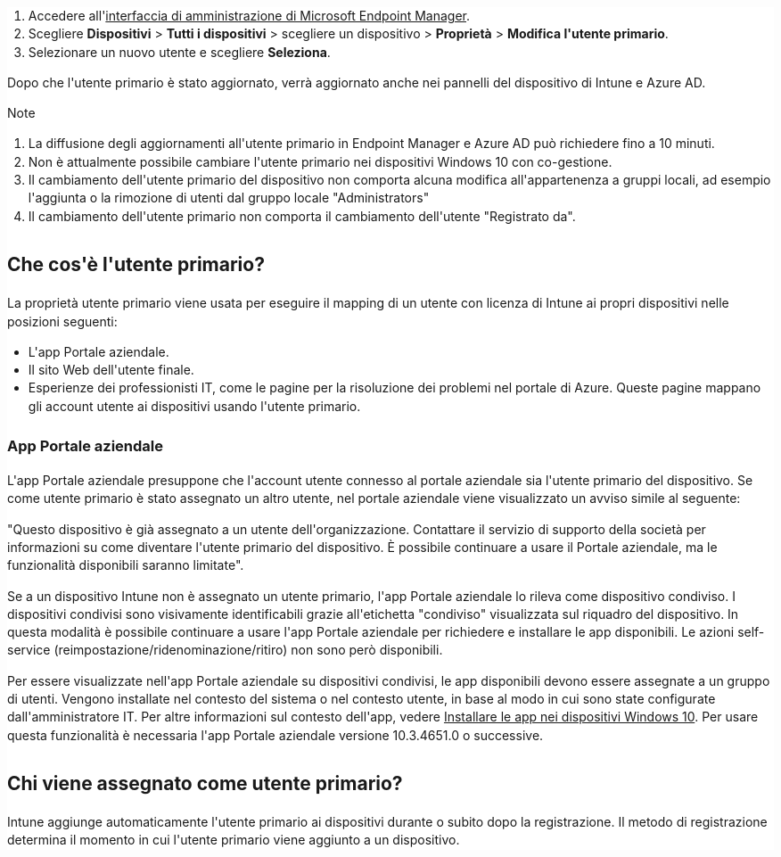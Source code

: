 1. Accedere all'[interfaccia di amministrazione di Microsoft Endpoint Manager](https://go.microsoft.com/fwlink/?linkid=2109431).
2. Scegliere **Dispositivi** > **Tutti i dispositivi** > scegliere un dispositivo > **Proprietà** > **Modifica l'utente primario**.
3. Selezionare un nuovo utente e scegliere **Seleziona**.

Dopo che l'utente primario è stato aggiornato, verrà aggiornato anche nei pannelli del dispositivo di Intune e Azure AD.
>[!NOTE]
>1. La diffusione degli aggiornamenti all'utente primario in Endpoint Manager e Azure AD può richiedere fino a 10 minuti.
>2. Non è attualmente possibile cambiare l'utente primario nei dispositivi Windows 10 con co-gestione. 
>3. Il cambiamento dell'utente primario del dispositivo non comporta alcuna modifica all'appartenenza a gruppi locali, ad esempio l'aggiunta o la rimozione di utenti dal gruppo locale "Administrators"
>4. Il cambiamento dell'utente primario non comporta il cambiamento dell'utente "Registrato da". 


## <a name="what-is-the-primary-user"></a>Che cos'è l'utente primario?
La proprietà utente primario viene usata per eseguire il mapping di un utente con licenza di Intune ai propri dispositivi nelle posizioni seguenti:
- L'app Portale aziendale.
- Il sito Web dell'utente finale.
- Esperienze dei professionisti IT, come le pagine per la risoluzione dei problemi nel portale di Azure. Queste pagine mappano gli account utente ai dispositivi usando l'utente primario. 

### <a name="company-portal-app"></a>App Portale aziendale
L'app Portale aziendale presuppone che l'account utente connesso al portale aziendale sia l'utente primario del dispositivo. Se come utente primario è stato assegnato un altro utente, nel portale aziendale viene visualizzato un avviso simile al seguente:

"Questo dispositivo è già assegnato a un utente dell'organizzazione. Contattare il servizio di supporto della società per informazioni su come diventare l'utente primario del dispositivo. È possibile continuare a usare il Portale aziendale, ma le funzionalità disponibili saranno limitate".

Se a un dispositivo Intune non è assegnato un utente primario, l'app Portale aziendale lo rileva come dispositivo condiviso. I dispositivi condivisi sono visivamente identificabili grazie all'etichetta "condiviso" visualizzata sul riquadro del dispositivo. In questa modalità è possibile continuare a usare l'app Portale aziendale per richiedere e installare le app disponibili. Le azioni self-service (reimpostazione/ridenominazione/ritiro) non sono però disponibili.  

Per essere visualizzate nell'app Portale aziendale su dispositivi condivisi, le app disponibili devono essere assegnate a un gruppo di utenti. Vengono installate nel contesto del sistema o nel contesto utente, in base al modo in cui sono state configurate dall'amministratore IT. Per altre informazioni sul contesto dell'app, vedere [Installare le app nei dispositivi Windows 10](../apps/apps-windows-10-app-deploy.md). Per usare questa funzionalità è necessaria l'app Portale aziendale versione 10.3.4651.0 o successive.


## <a name="who-is-assigned-as-the-primary-user"></a>Chi viene assegnato come utente primario?
Intune aggiunge automaticamente l'utente primario ai dispositivi durante o subito dopo la registrazione. Il metodo di registrazione determina il momento in cui l'utente primario viene aggiunto a un dispositivo.
